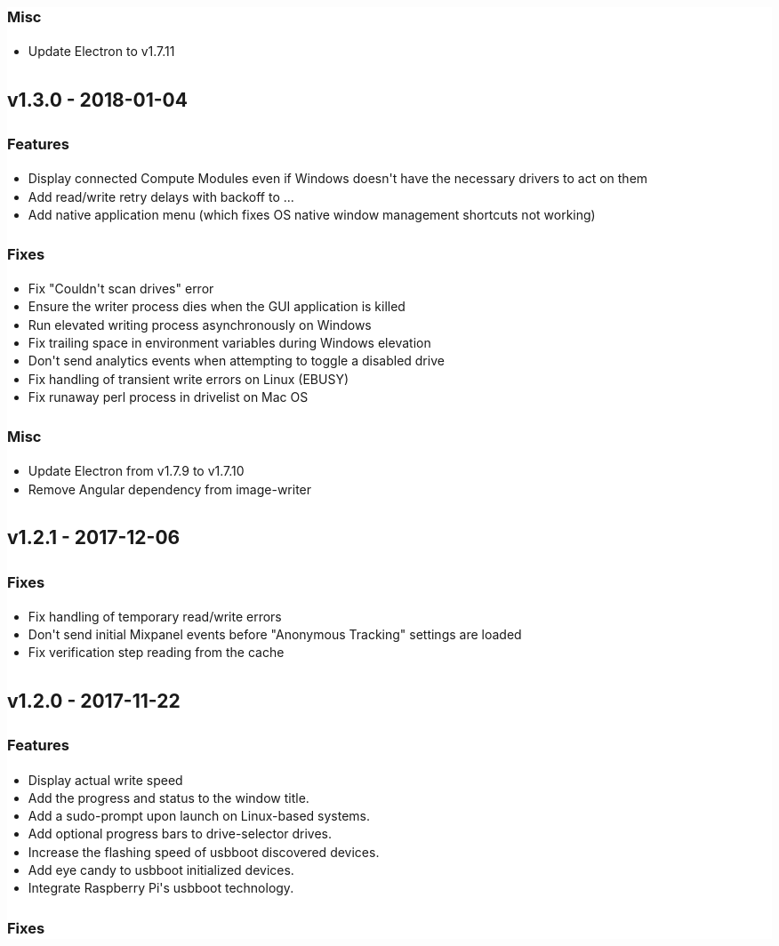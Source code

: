 ### Misc

- Update Electron to v1.7.11

## v1.3.0 - 2018-01-04

### Features

- Display connected Compute Modules even if Windows doesn't have the necessary drivers to act on them
- Add read/write retry delays with backoff to ...
- Add native application menu (which fixes OS native window management shortcuts not working)

### Fixes

- Fix "Couldn't scan drives" error
- Ensure the writer process dies when the GUI application is killed
- Run elevated writing process asynchronously on Windows
- Fix trailing space in environment variables during Windows elevation
- Don't send analytics events when attempting to toggle a disabled drive
- Fix handling of transient write errors on Linux (EBUSY)
- Fix runaway perl process in drivelist on Mac OS

### Misc

- Update Electron from v1.7.9 to v1.7.10
- Remove Angular dependency from image-writer

## v1.2.1 - 2017-12-06

### Fixes

- Fix handling of temporary read/write errors
- Don't send initial Mixpanel events before "Anonymous Tracking" settings are loaded
- Fix verification step reading from the cache

## v1.2.0 - 2017-11-22

### Features

- Display actual write speed
- Add the progress and status to the window title.
- Add a sudo-prompt upon launch on Linux-based systems.
- Add optional progress bars to drive-selector drives.
- Increase the flashing speed of usbboot discovered devices.
- Add eye candy to usbboot initialized devices.
- Integrate Raspberry Pi's usbboot technology.

### Fixes
